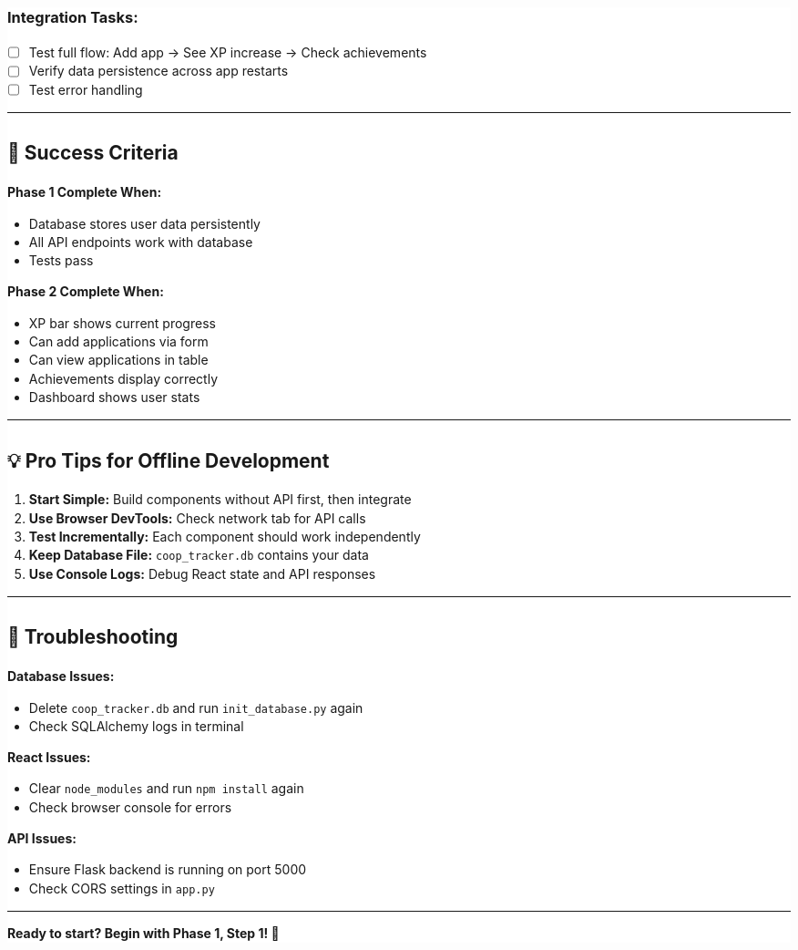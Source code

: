 ### **Integration Tasks:**
- [ ] Test full flow: Add app → See XP increase → Check achievements
- [ ] Verify data persistence across app restarts
- [ ] Test error handling

---

## **🚀 Success Criteria**

**Phase 1 Complete When:**
- Database stores user data persistently
- All API endpoints work with database
- Tests pass

**Phase 2 Complete When:**
- XP bar shows current progress
- Can add applications via form
- Can view applications in table
- Achievements display correctly
- Dashboard shows user stats

---

## **💡 Pro Tips for Offline Development**

1. **Start Simple:** Build components without API first, then integrate
2. **Use Browser DevTools:** Check network tab for API calls
3. **Test Incrementally:** Each component should work independently
4. **Keep Database File:** `coop_tracker.db` contains your data
5. **Use Console Logs:** Debug React state and API responses

---

## **🔧 Troubleshooting**

**Database Issues:**
- Delete `coop_tracker.db` and run `init_database.py` again
- Check SQLAlchemy logs in terminal

**React Issues:**
- Clear `node_modules` and run `npm install` again
- Check browser console for errors

**API Issues:**
- Ensure Flask backend is running on port 5000
- Check CORS settings in `app.py`

---

**Ready to start? Begin with Phase 1, Step 1! 🚀** 